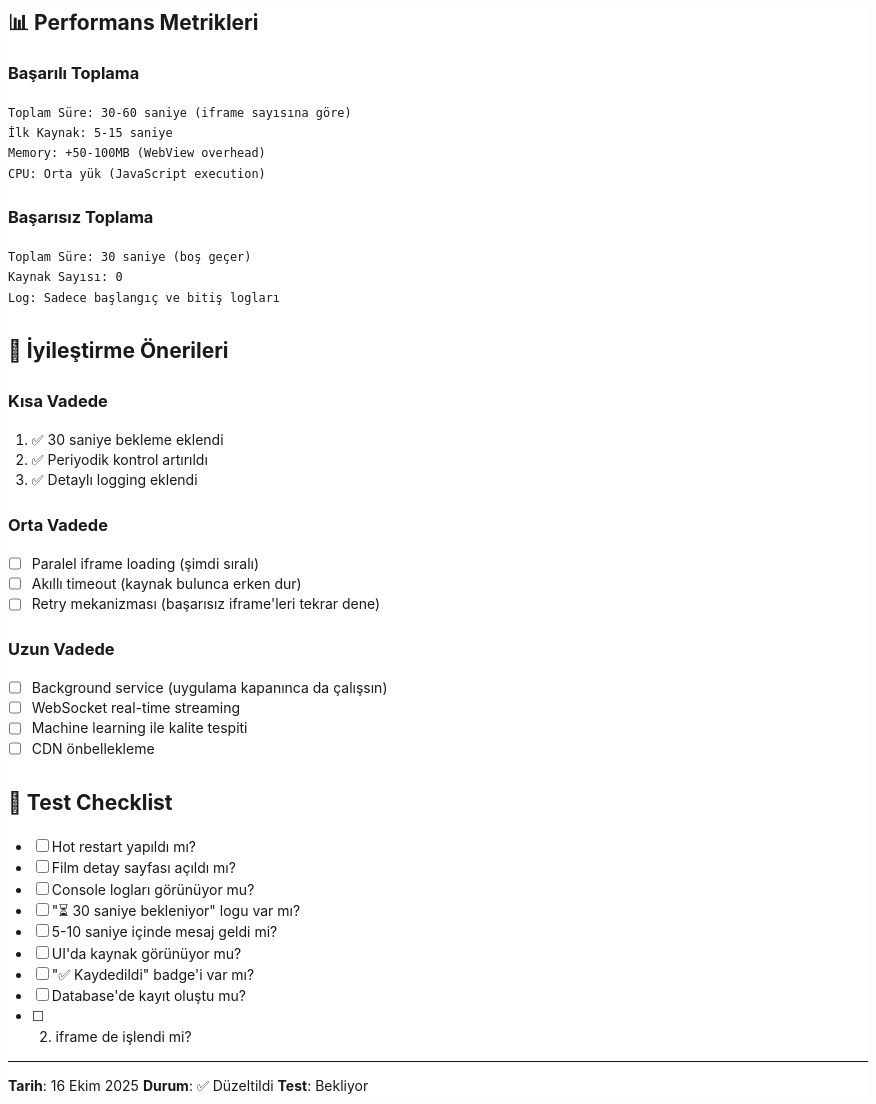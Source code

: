 ## 📊 Performans Metrikleri

### Başarılı Toplama
```
Toplam Süre: 30-60 saniye (iframe sayısına göre)
İlk Kaynak: 5-15 saniye
Memory: +50-100MB (WebView overhead)
CPU: Orta yük (JavaScript execution)
```

### Başarısız Toplama
```
Toplam Süre: 30 saniye (boş geçer)
Kaynak Sayısı: 0
Log: Sadece başlangıç ve bitiş logları
```

## 🚀 İyileştirme Önerileri

### Kısa Vadede
1. ✅ 30 saniye bekleme eklendi
2. ✅ Periyodik kontrol artırıldı
3. ✅ Detaylı logging eklendi

### Orta Vadede
- [ ] Paralel iframe loading (şimdi sıralı)
- [ ] Akıllı timeout (kaynak bulunca erken dur)
- [ ] Retry mekanizması (başarısız iframe'leri tekrar dene)

### Uzun Vadede
- [ ] Background service (uygulama kapanınca da çalışsın)
- [ ] WebSocket real-time streaming
- [ ] Machine learning ile kalite tespiti
- [ ] CDN önbellekleme

## 📝 Test Checklist

- [ ] Hot restart yapıldı mı?
- [ ] Film detay sayfası açıldı mı?
- [ ] Console logları görünüyor mu?
- [ ] "⏳ 30 saniye bekleniyor" logu var mı?
- [ ] 5-10 saniye içinde mesaj geldi mi?
- [ ] UI'da kaynak görünüyor mu?
- [ ] "✅ Kaydedildi" badge'i var mı?
- [ ] Database'de kayıt oluştu mu?
- [ ] 2. iframe de işlendi mi?

---

**Tarih**: 16 Ekim 2025
**Durum**: ✅ Düzeltildi
**Test**: Bekliyor
